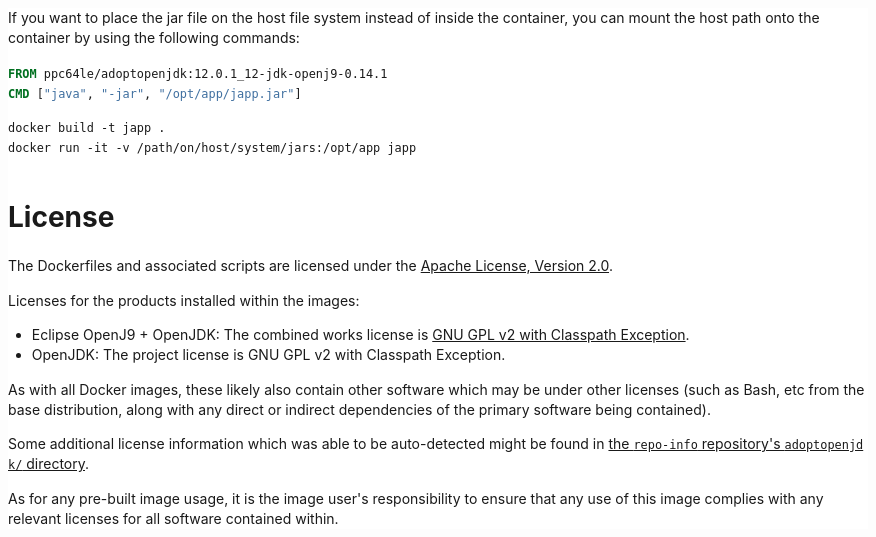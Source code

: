 If you want to place the jar file on the host file system instead of inside the container, you can mount the host path onto the container by using the following commands:

```dockerfile
FROM ppc64le/adoptopenjdk:12.0.1_12-jdk-openj9-0.14.1
CMD ["java", "-jar", "/opt/app/japp.jar"]
```

```console
docker build -t japp .
docker run -it -v /path/on/host/system/jars:/opt/app japp
```

# License

The Dockerfiles and associated scripts are licensed under the [Apache License, Version 2.0](http://www.apache.org/licenses/LICENSE-2.0.html).

Licenses for the products installed within the images:

-	Eclipse OpenJ9 + OpenJDK: The combined works license is [GNU GPL v2 with Classpath Exception](http://openjdk.java.net/legal/gplv2+ce.html).
-	OpenJDK: The project license is GNU GPL v2 with Classpath Exception.

As with all Docker images, these likely also contain other software which may be under other licenses (such as Bash, etc from the base distribution, along with any direct or indirect dependencies of the primary software being contained).

Some additional license information which was able to be auto-detected might be found in [the `repo-info` repository's `adoptopenjdk/` directory](https://github.com/docker-library/repo-info/tree/master/repos/adoptopenjdk).

As for any pre-built image usage, it is the image user's responsibility to ensure that any use of this image complies with any relevant licenses for all software contained within.
